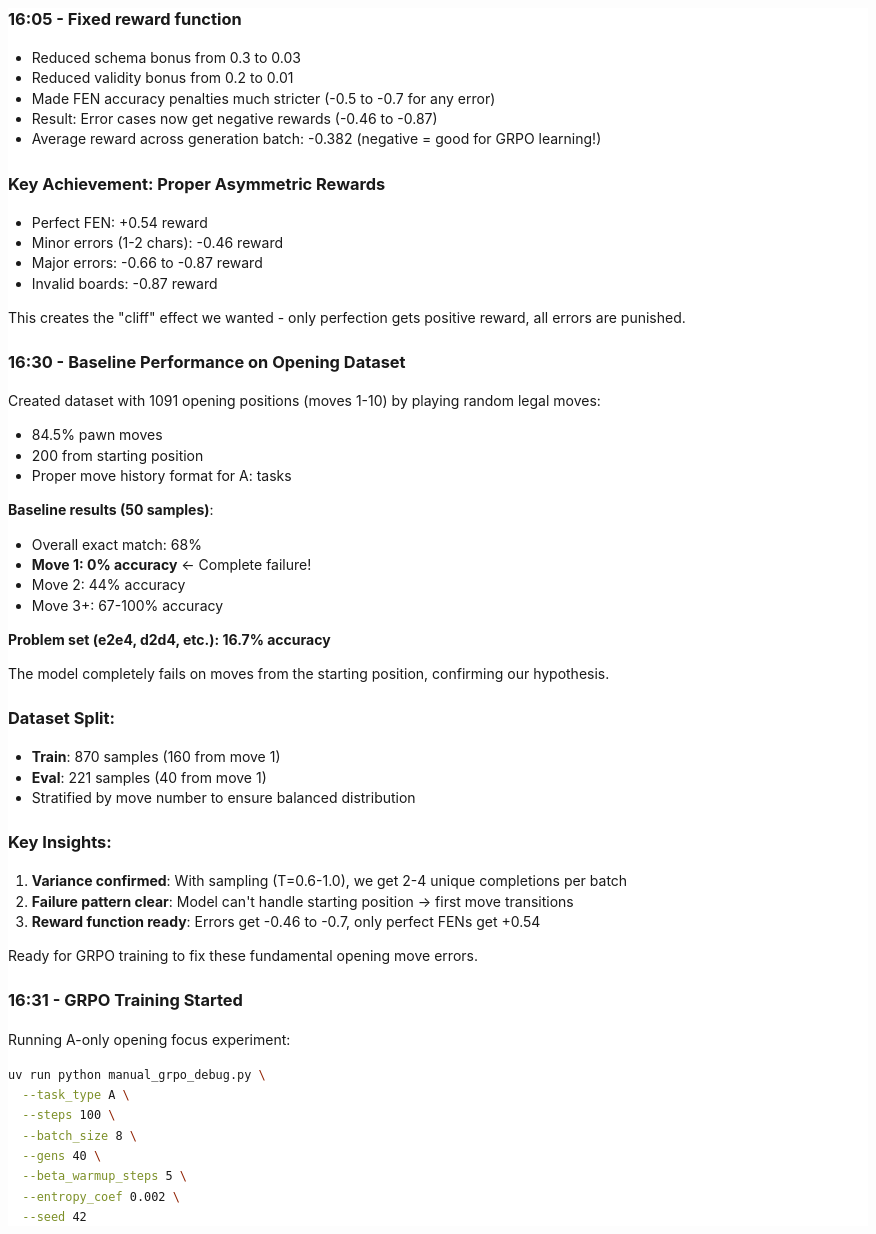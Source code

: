 ### 16:05 - Fixed reward function
- Reduced schema bonus from 0.3 to 0.03
- Reduced validity bonus from 0.2 to 0.01
- Made FEN accuracy penalties much stricter (-0.5 to -0.7 for any error)
- Result: Error cases now get negative rewards (-0.46 to -0.87)
- Average reward across generation batch: -0.382 (negative = good for GRPO learning!)

### Key Achievement: Proper Asymmetric Rewards
- Perfect FEN: +0.54 reward
- Minor errors (1-2 chars): -0.46 reward
- Major errors: -0.66 to -0.87 reward
- Invalid boards: -0.87 reward

This creates the "cliff" effect we wanted - only perfection gets positive reward, all errors are punished.

### 16:30 - Baseline Performance on Opening Dataset

Created dataset with 1091 opening positions (moves 1-10) by playing random legal moves:
- 84.5% pawn moves
- 200 from starting position
- Proper move history format for A: tasks

**Baseline results (50 samples)**:
- Overall exact match: 68%
- **Move 1: 0% accuracy** ← Complete failure!
- Move 2: 44% accuracy
- Move 3+: 67-100% accuracy

**Problem set (e2e4, d2d4, etc.): 16.7% accuracy**

The model completely fails on moves from the starting position, confirming our hypothesis.

### Dataset Split:
- **Train**: 870 samples (160 from move 1)
- **Eval**: 221 samples (40 from move 1)
- Stratified by move number to ensure balanced distribution

### Key Insights:
1. **Variance confirmed**: With sampling (T=0.6-1.0), we get 2-4 unique completions per batch
2. **Failure pattern clear**: Model can't handle starting position → first move transitions
3. **Reward function ready**: Errors get -0.46 to -0.7, only perfect FENs get +0.54

Ready for GRPO training to fix these fundamental opening move errors.

### 16:31 - GRPO Training Started

Running A-only opening focus experiment:
```bash
uv run python manual_grpo_debug.py \
  --task_type A \
  --steps 100 \
  --batch_size 8 \
  --gens 40 \
  --beta_warmup_steps 5 \
  --entropy_coef 0.002 \
  --seed 42
```
